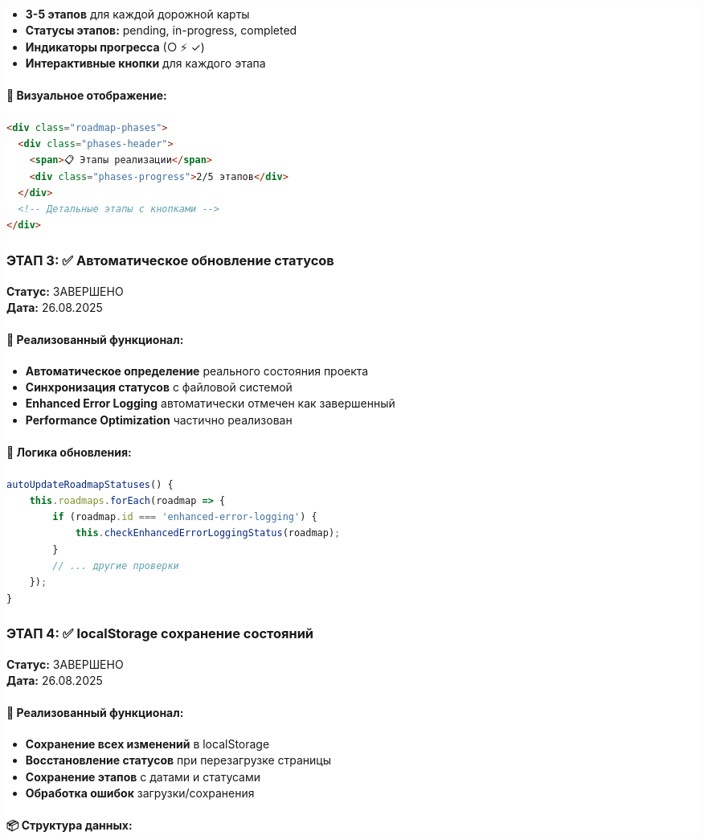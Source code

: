 - **3-5 этапов** для каждой дорожной карты
- **Статусы этапов:** pending, in-progress, completed
- **Индикаторы прогресса** (○ ⚡ ✓)
- **Интерактивные кнопки** для каждого этапа

#### 🎨 **Визуальное отображение:**

```html
<div class="roadmap-phases">
  <div class="phases-header">
    <span>📋 Этапы реализации</span>
    <div class="phases-progress">2/5 этапов</div>
  </div>
  <!-- Детальные этапы с кнопками -->
</div>
```

### **ЭТАП 3: ✅ Автоматическое обновление статусов**

**Статус:** ЗАВЕРШЕНО  
**Дата:** 26.08.2025

#### 🔄 **Реализованный функционал:**

- **Автоматическое определение** реального состояния проекта
- **Синхронизация статусов** с файловой системой
- **Enhanced Error Logging** автоматически отмечен как завершенный
- **Performance Optimization** частично реализован

#### 🧠 **Логика обновления:**

```javascript
autoUpdateRoadmapStatuses() {
    this.roadmaps.forEach(roadmap => {
        if (roadmap.id === 'enhanced-error-logging') {
            this.checkEnhancedErrorLoggingStatus(roadmap);
        }
        // ... другие проверки
    });
}
```

### **ЭТАП 4: ✅ localStorage сохранение состояний**

**Статус:** ЗАВЕРШЕНО  
**Дата:** 26.08.2025

#### 💾 **Реализованный функционал:**

- **Сохранение всех изменений** в localStorage
- **Восстановление статусов** при перезагрузке страницы
- **Сохранение этапов** с датами и статусами
- **Обработка ошибок** загрузки/сохранения

#### 📦 **Структура данных:**
